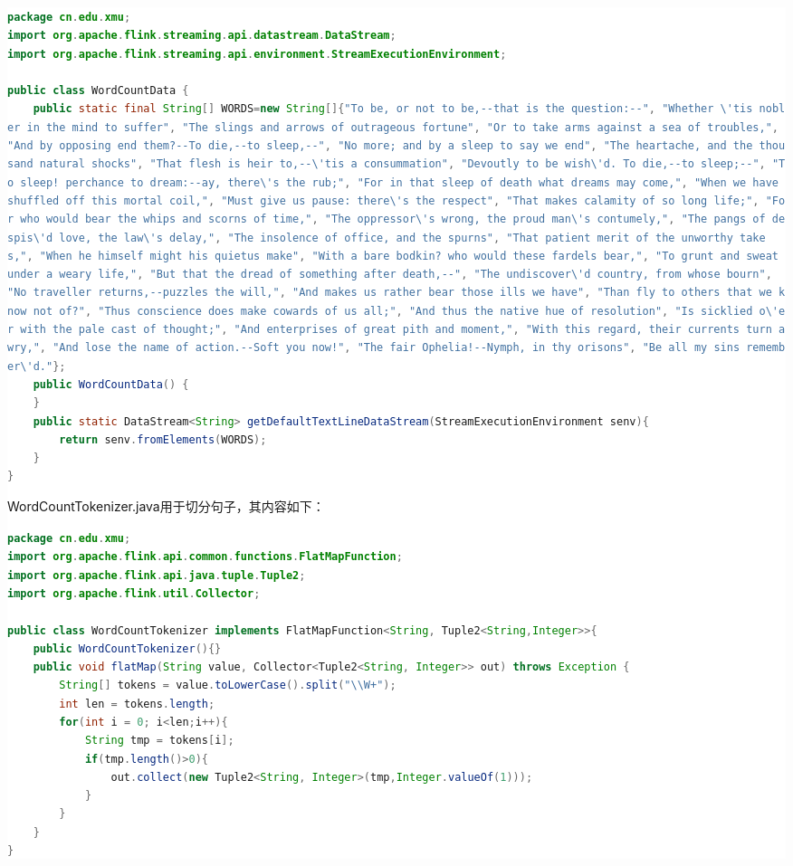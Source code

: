 ```java
package cn.edu.xmu;
import org.apache.flink.streaming.api.datastream.DataStream;
import org.apache.flink.streaming.api.environment.StreamExecutionEnvironment;
 
public class WordCountData {
    public static final String[] WORDS=new String[]{"To be, or not to be,--that is the question:--", "Whether \'tis nobler in the mind to suffer", "The slings and arrows of outrageous fortune", "Or to take arms against a sea of troubles,", "And by opposing end them?--To die,--to sleep,--", "No more; and by a sleep to say we end", "The heartache, and the thousand natural shocks", "That flesh is heir to,--\'tis a consummation", "Devoutly to be wish\'d. To die,--to sleep;--", "To sleep! perchance to dream:--ay, there\'s the rub;", "For in that sleep of death what dreams may come,", "When we have shuffled off this mortal coil,", "Must give us pause: there\'s the respect", "That makes calamity of so long life;", "For who would bear the whips and scorns of time,", "The oppressor\'s wrong, the proud man\'s contumely,", "The pangs of despis\'d love, the law\'s delay,", "The insolence of office, and the spurns", "That patient merit of the unworthy takes,", "When he himself might his quietus make", "With a bare bodkin? who would these fardels bear,", "To grunt and sweat under a weary life,", "But that the dread of something after death,--", "The undiscover\'d country, from whose bourn", "No traveller returns,--puzzles the will,", "And makes us rather bear those ills we have", "Than fly to others that we know not of?", "Thus conscience does make cowards of us all;", "And thus the native hue of resolution", "Is sicklied o\'er with the pale cast of thought;", "And enterprises of great pith and moment,", "With this regard, their currents turn awry,", "And lose the name of action.--Soft you now!", "The fair Ophelia!--Nymph, in thy orisons", "Be all my sins remember\'d."};
    public WordCountData() {
    }
    public static DataStream<String> getDefaultTextLineDataStream(StreamExecutionEnvironment senv){
        return senv.fromElements(WORDS);
    }
}
```

WordCountTokenizer.java用于切分句子，其内容如下：

```java
package cn.edu.xmu;
import org.apache.flink.api.common.functions.FlatMapFunction;
import org.apache.flink.api.java.tuple.Tuple2;
import org.apache.flink.util.Collector;
 
public class WordCountTokenizer implements FlatMapFunction<String, Tuple2<String,Integer>>{
    public WordCountTokenizer(){}
    public void flatMap(String value, Collector<Tuple2<String, Integer>> out) throws Exception {
        String[] tokens = value.toLowerCase().split("\\W+");
        int len = tokens.length;
        for(int i = 0; i<len;i++){
            String tmp = tokens[i];
            if(tmp.length()>0){
                out.collect(new Tuple2<String, Integer>(tmp,Integer.valueOf(1)));
            }
        }
    }
}
```
